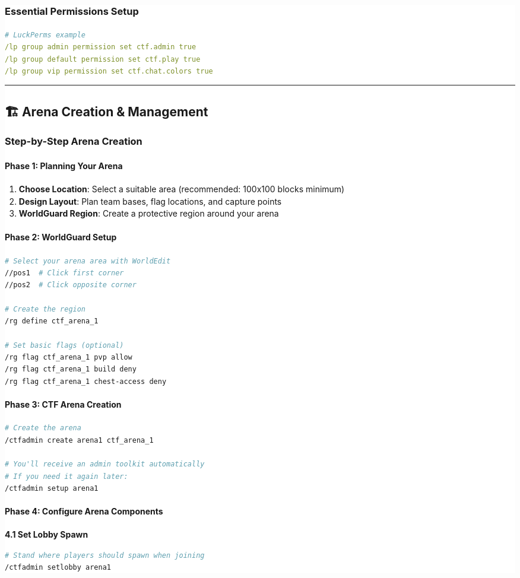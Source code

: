 ### **Essential Permissions Setup**
```yaml
# LuckPerms example
/lp group admin permission set ctf.admin true
/lp group default permission set ctf.play true
/lp group vip permission set ctf.chat.colors true
```

---

## 🏗️ **Arena Creation & Management**

### **Step-by-Step Arena Creation**

#### **Phase 1: Planning Your Arena**
1. **Choose Location**: Select a suitable area (recommended: 100x100 blocks minimum)
2. **Design Layout**: Plan team bases, flag locations, and capture points
3. **WorldGuard Region**: Create a protective region around your arena

#### **Phase 2: WorldGuard Setup**
```bash
# Select your arena area with WorldEdit
//pos1  # Click first corner
//pos2  # Click opposite corner

# Create the region
/rg define ctf_arena_1

# Set basic flags (optional)
/rg flag ctf_arena_1 pvp allow
/rg flag ctf_arena_1 build deny
/rg flag ctf_arena_1 chest-access deny
```

#### **Phase 3: CTF Arena Creation**
```bash
# Create the arena
/ctfadmin create arena1 ctf_arena_1

# You'll receive an admin toolkit automatically
# If you need it again later:
/ctfadmin setup arena1
```

#### **Phase 4: Configure Arena Components**

**4.1 Set Lobby Spawn**
```bash
# Stand where players should spawn when joining
/ctfadmin setlobby arena1
```
